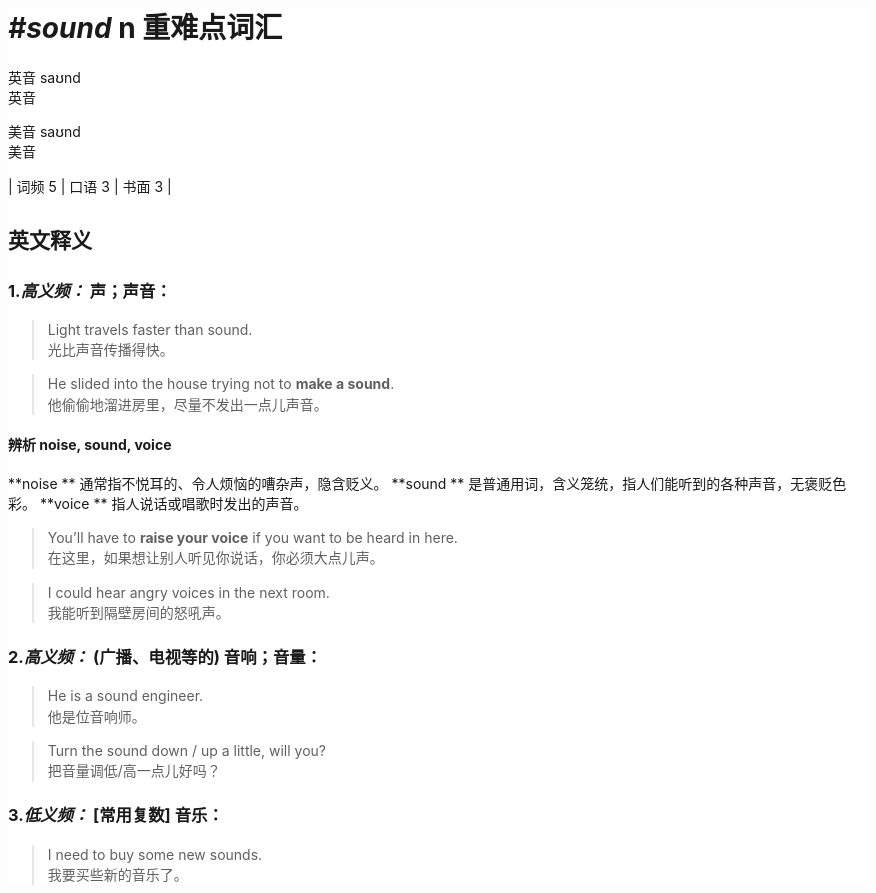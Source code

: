 # ***\#sound*** n  重难点词汇
英音 saʊnd  
英音
<audio src="./media/sound-B.aac" controls="controls"></audio>

美音 saʊnd  
美音
<audio src="./media/sound.aac" controls="controls"></audio>



| 词频 5 | 口语 3 | 书面 3 |  

英文释义
---
### 1.*高义频：* **声；声音：**  

 > Light travels faster than sound.  
 > 光比声音传播得快。    
<audio src="./media/sound-1.aac" controls="controls"></audio>

 > He slided into the house trying not to **make a sound**.  
 > 他偷偷地溜进房里，尽量不发出一点儿声音。    
<audio src="./media/sound-2.aac" controls="controls"></audio>

#### 辨析 noise, sound, voice
  
**noise ** 通常指不悦耳的、令人烦恼的嘈杂声，隐含贬义。
**sound ** 是普通用词，含义笼统，指人们能听到的各种声音，无褒贬色彩。
**voice ** 指人说话或唱歌时发出的声音。
 > You’ll have to **raise your voice** if you want to be heard in here.   
 > 在这里，如果想让别人听见你说话，你必须大点儿声。    
<audio src="./media/noise-5.aac" controls="controls"></audio>

 > I could hear angry voices in the next room.   
 > 我能听到隔壁房间的怒吼声。    
<audio src="./media/noise-6.aac" controls="controls"></audio>


### 2.*高义频：* **(广播、电视等的) 音响；音量：**  

 > He is a sound engineer.  
 > 他是位音响师。    
<audio src="./media/sound-3.aac" controls="controls"></audio>

 > Turn the sound down / up a little, will you?  
 > 把音量调低/高一点儿好吗？    
<audio src="./media/sound-4.aac" controls="controls"></audio>

### 3.*低义频：* **[常用复数] 音乐：**  

 > I need to buy some new sounds.  
 > 我要买些新的音乐了。    
<audio src="./media/sound-5.aac" controls="controls"></audio>
